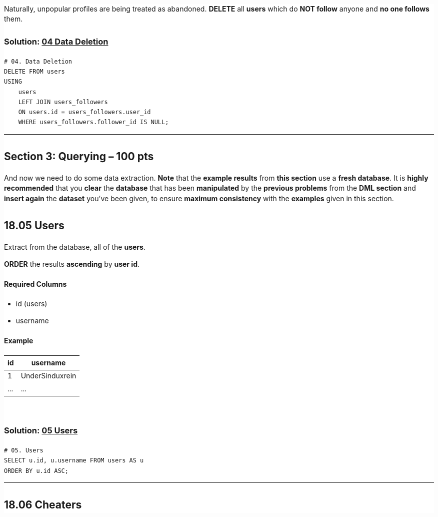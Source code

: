 Naturally, unpopular profiles are being treated as abandoned. **DELETE** all
**users** which do **NOT follow** anyone and **no one follows** them.
<br/>

### Solution: <a title="04 Data Deletion" href="https://github.com/TsvetanNikolov123/JAVA---Database-Basics-MySQL/blob/f73ac05253be1041bba8374f5ef8025b58845d1f/18%20EXAM%20PREPARATION%20II/18%20EXAM%20PREPARATION%20II.sql#L103">04 Data Deletion</a>
    # 04. Data Deletion
    DELETE FROM users
    USING 
    	users
        LEFT JOIN users_followers
        ON users.id = users_followers.user_id
        WHERE users_followers.follower_id IS NULL;
---
Section 3: Querying – 100 pts
-----------------------------

And now we need to do some data extraction. **Note** that the **example
results** from **this section** use a **fresh database**. It is **highly
recommended** that you **clear** the **database** that has been **manipulated**
by the **previous problems** from the **DML section** and **insert again** the
**dataset** you’ve been given, to ensure **maximum consistency** with the
**examples** given in this section.

18.05 Users
-----------

Extract from the database, all of the **users**.

**ORDER** the results **ascending** by **user id**.

#### Required Columns

-   id (users)

-   username

#### Example

| **id** | **username**    |
|--------|-----------------|
| 1      | UnderSinduxrein |
| ...    | ...             |
<br/>

### Solution: <a title="05 Users" href="https://github.com/TsvetanNikolov123/JAVA---Database-Basics-MySQL/blob/f73ac05253be1041bba8374f5ef8025b58845d1f/18%20EXAM%20PREPARATION%20II/18%20EXAM%20PREPARATION%20II.sql#L115">05 Users</a>
    # 05. Users
    SELECT u.id, u.username FROM users AS u
    ORDER BY u.id ASC;
---
18.06 Cheaters
--------------
